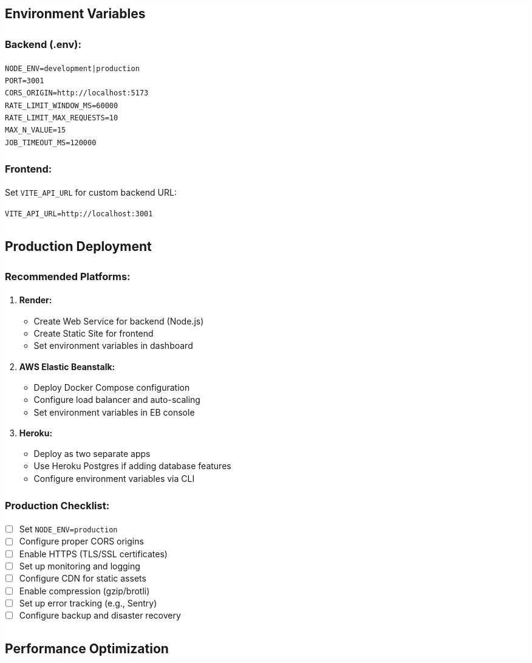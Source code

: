 ## Environment Variables

### Backend (.env):

```
NODE_ENV=development|production
PORT=3001
CORS_ORIGIN=http://localhost:5173
RATE_LIMIT_WINDOW_MS=60000
RATE_LIMIT_MAX_REQUESTS=10
MAX_N_VALUE=15
JOB_TIMEOUT_MS=120000
```

### Frontend:

Set `VITE_API_URL` for custom backend URL:
```
VITE_API_URL=http://localhost:3001
```

## Production Deployment

### Recommended Platforms:

1. **Render:**
   - Create Web Service for backend (Node.js)
   - Create Static Site for frontend
   - Set environment variables in dashboard

2. **AWS Elastic Beanstalk:**
   - Deploy Docker Compose configuration
   - Configure load balancer and auto-scaling
   - Set environment variables in EB console

3. **Heroku:**
   - Deploy as two separate apps
   - Use Heroku Postgres if adding database features
   - Configure environment variables via CLI

### Production Checklist:

- [ ] Set `NODE_ENV=production`
- [ ] Configure proper CORS origins
- [ ] Enable HTTPS (TLS/SSL certificates)
- [ ] Set up monitoring and logging
- [ ] Configure CDN for static assets
- [ ] Enable compression (gzip/brotli)
- [ ] Set up error tracking (e.g., Sentry)
- [ ] Configure backup and disaster recovery

## Performance Optimization
